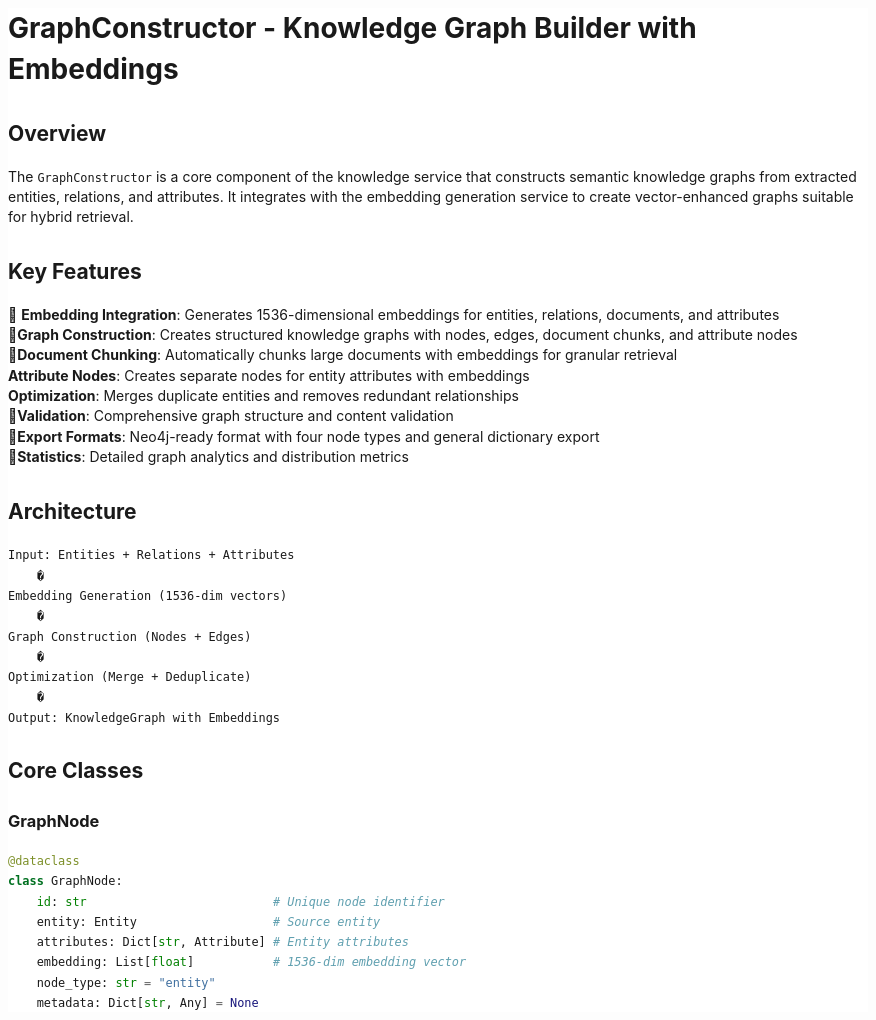 # GraphConstructor - Knowledge Graph Builder with Embeddings

## Overview

The `GraphConstructor` is a core component of the knowledge service that constructs semantic knowledge graphs from extracted entities, relations, and attributes. It integrates with the embedding generation service to create vector-enhanced graphs suitable for hybrid retrieval.

## Key Features

 **Embedding Integration**: Generates 1536-dimensional embeddings for entities, relations, documents, and attributes  
 **Graph Construction**: Creates structured knowledge graphs with nodes, edges, document chunks, and attribute nodes  
 **Document Chunking**: Automatically chunks large documents with embeddings for granular retrieval  
 **Attribute Nodes**: Creates separate nodes for entity attributes with embeddings  
 **Optimization**: Merges duplicate entities and removes redundant relationships  
 **Validation**: Comprehensive graph structure and content validation  
 **Export Formats**: Neo4j-ready format with four node types and general dictionary export  
 **Statistics**: Detailed graph analytics and distribution metrics  

## Architecture

```
Input: Entities + Relations + Attributes
    �
Embedding Generation (1536-dim vectors)
    �
Graph Construction (Nodes + Edges)
    �
Optimization (Merge + Deduplicate)
    �
Output: KnowledgeGraph with Embeddings
```

## Core Classes

### GraphNode
```python
@dataclass
class GraphNode:
    id: str                          # Unique node identifier
    entity: Entity                   # Source entity
    attributes: Dict[str, Attribute] # Entity attributes
    embedding: List[float]           # 1536-dim embedding vector
    node_type: str = "entity"
    metadata: Dict[str, Any] = None
```
